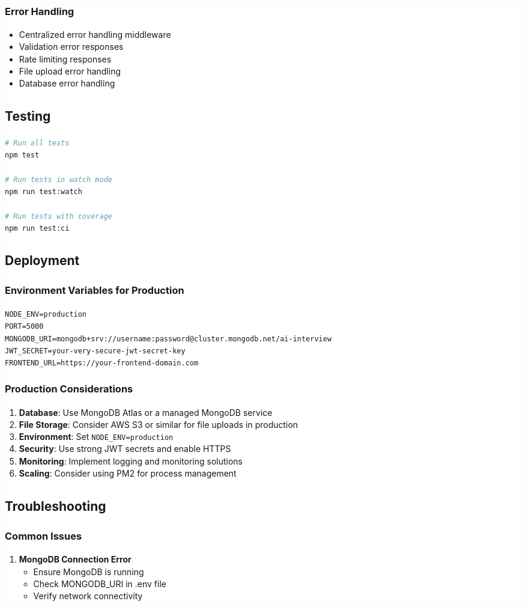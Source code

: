 ### Error Handling

- Centralized error handling middleware
- Validation error responses
- Rate limiting responses
- File upload error handling
- Database error handling

## Testing

```bash
# Run all tests
npm test

# Run tests in watch mode
npm run test:watch

# Run tests with coverage
npm run test:ci
```

## Deployment

### Environment Variables for Production

```env
NODE_ENV=production
PORT=5000
MONGODB_URI=mongodb+srv://username:password@cluster.mongodb.net/ai-interview
JWT_SECRET=your-very-secure-jwt-secret-key
FRONTEND_URL=https://your-frontend-domain.com
```

### Production Considerations

1. **Database**: Use MongoDB Atlas or a managed MongoDB service
2. **File Storage**: Consider AWS S3 or similar for file uploads in production
3. **Environment**: Set `NODE_ENV=production`
4. **Security**: Use strong JWT secrets and enable HTTPS
5. **Monitoring**: Implement logging and monitoring solutions
6. **Scaling**: Consider using PM2 for process management

## Troubleshooting

### Common Issues

1. **MongoDB Connection Error**
   - Ensure MongoDB is running
   - Check MONGODB_URI in .env file
   - Verify network connectivity
